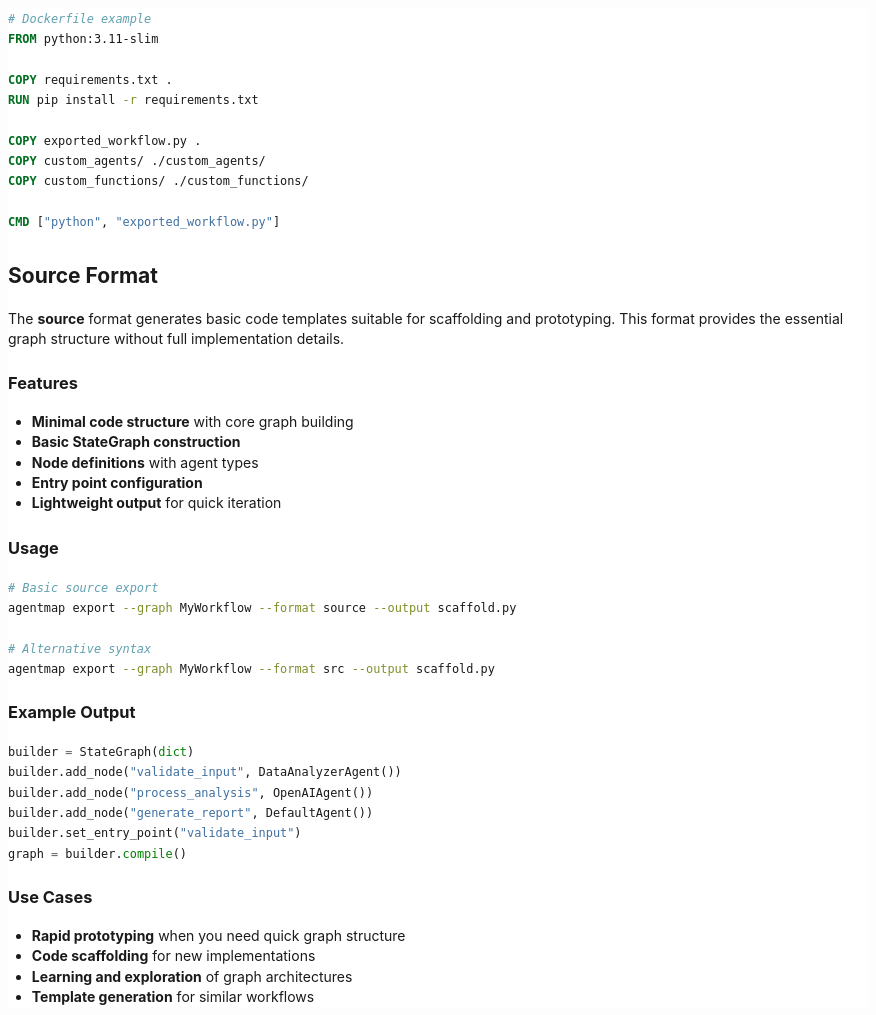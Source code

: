 ```dockerfile
# Dockerfile example
FROM python:3.11-slim

COPY requirements.txt .
RUN pip install -r requirements.txt

COPY exported_workflow.py .
COPY custom_agents/ ./custom_agents/
COPY custom_functions/ ./custom_functions/

CMD ["python", "exported_workflow.py"]
```

## Source Format

The **source** format generates basic code templates suitable for scaffolding and prototyping. This format provides the essential graph structure without full implementation details.

### Features

- **Minimal code structure** with core graph building
- **Basic StateGraph construction** 
- **Node definitions** with agent types
- **Entry point configuration**
- **Lightweight output** for quick iteration

### Usage

```bash
# Basic source export
agentmap export --graph MyWorkflow --format source --output scaffold.py

# Alternative syntax
agentmap export --graph MyWorkflow --format src --output scaffold.py
```

### Example Output

```python
builder = StateGraph(dict)
builder.add_node("validate_input", DataAnalyzerAgent())
builder.add_node("process_analysis", OpenAIAgent())
builder.add_node("generate_report", DefaultAgent())
builder.set_entry_point("validate_input")
graph = builder.compile()
```

### Use Cases

- **Rapid prototyping** when you need quick graph structure
- **Code scaffolding** for new implementations
- **Learning and exploration** of graph architectures
- **Template generation** for similar workflows
